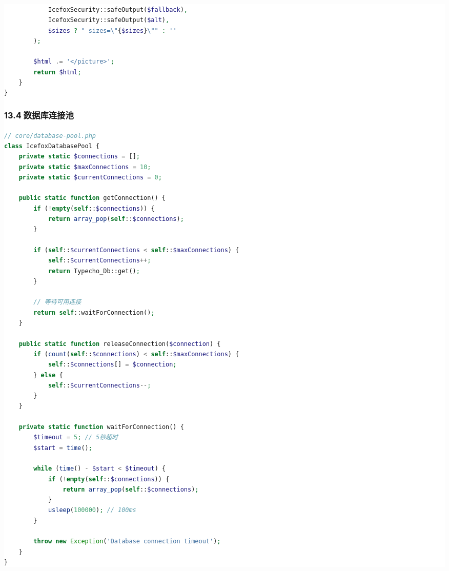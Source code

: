 ```php
            IcefoxSecurity::safeOutput($fallback),
            IcefoxSecurity::safeOutput($alt),
            $sizes ? " sizes=\"{$sizes}\"" : ''
        );
        
        $html .= '</picture>';
        return $html;
    }
}
```

### 13.4 数据库连接池
```php
// core/database-pool.php
class IcefoxDatabasePool {
    private static $connections = [];
    private static $maxConnections = 10;
    private static $currentConnections = 0;
    
    public static function getConnection() {
        if (!empty(self::$connections)) {
            return array_pop(self::$connections);
        }
        
        if (self::$currentConnections < self::$maxConnections) {
            self::$currentConnections++;
            return Typecho_Db::get();
        }
        
        // 等待可用连接
        return self::waitForConnection();
    }
    
    public static function releaseConnection($connection) {
        if (count(self::$connections) < self::$maxConnections) {
            self::$connections[] = $connection;
        } else {
            self::$currentConnections--;
        }
    }
    
    private static function waitForConnection() {
        $timeout = 5; // 5秒超时
        $start = time();
        
        while (time() - $start < $timeout) {
            if (!empty(self::$connections)) {
                return array_pop(self::$connections);
            }
            usleep(100000); // 100ms
        }
        
        throw new Exception('Database connection timeout');
    }
}
```
